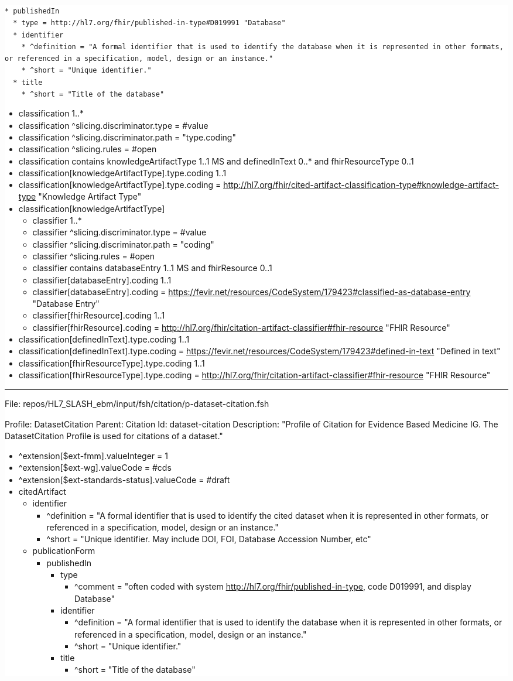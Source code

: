     * publishedIn
      * type = http://hl7.org/fhir/published-in-type#D019991 "Database"
      * identifier
        * ^definition = "A formal identifier that is used to identify the database when it is represented in other formats, or referenced in a specification, model, design or an instance." 
        * ^short = "Unique identifier."
      * title
        * ^short = "Title of the database"
  * classification 1..*
  * classification ^slicing.discriminator.type = #value
  * classification ^slicing.discriminator.path = "type.coding"
  * classification ^slicing.rules = #open
  * classification contains knowledgeArtifactType 1..1 MS and definedInText 0..* and fhirResourceType 0..1
  * classification[knowledgeArtifactType].type.coding 1..1
  * classification[knowledgeArtifactType].type.coding = http://hl7.org/fhir/cited-artifact-classification-type#knowledge-artifact-type "Knowledge Artifact Type"
  * classification[knowledgeArtifactType]
    * classifier 1..*
    * classifier ^slicing.discriminator.type = #value
    * classifier ^slicing.discriminator.path = "coding"
    * classifier ^slicing.rules = #open
    * classifier contains databaseEntry 1..1 MS and fhirResource 0..1
    * classifier[databaseEntry].coding 1..1
    * classifier[databaseEntry].coding = https://fevir.net/resources/CodeSystem/179423#classified-as-database-entry "Database Entry"
    * classifier[fhirResource].coding 1..1
    * classifier[fhirResource].coding = http://hl7.org/fhir/citation-artifact-classifier#fhir-resource "FHIR Resource"
  * classification[definedInText].type.coding 1..1
  * classification[definedInText].type.coding = https://fevir.net/resources/CodeSystem/179423#defined-in-text "Defined in text"
  * classification[fhirResourceType].type.coding 1..1
  * classification[fhirResourceType].type.coding = http://hl7.org/fhir/citation-artifact-classifier#fhir-resource "FHIR Resource"


---

File: repos/HL7_SLASH_ebm/input/fsh/citation/p-dataset-citation.fsh

Profile: DatasetCitation
Parent: Citation
Id: dataset-citation
Description: "Profile of Citation for Evidence Based Medicine IG. The DatasetCitation Profile is used for citations of a dataset."
* ^extension[$ext-fmm].valueInteger = 1
* ^extension[$ext-wg].valueCode = #cds
* ^extension[$ext-standards-status].valueCode = #draft
* citedArtifact
  * identifier
    * ^definition = "A formal identifier that is used to identify the cited dataset when it is represented in other formats, or referenced in a specification, model, design or an instance." 
    * ^short = "Unique identifier. May include DOI, FOI, Database Accession Number, etc"
  * publicationForm
    * publishedIn
      * type
        * ^comment = "often coded with system http://hl7.org/fhir/published-in-type, code D019991, and display Database"
      * identifier
        * ^definition = "A formal identifier that is used to identify the database when it is represented in other formats, or referenced in a specification, model, design or an instance." 
        * ^short = "Unique identifier."
      * title
        * ^short = "Title of the database"